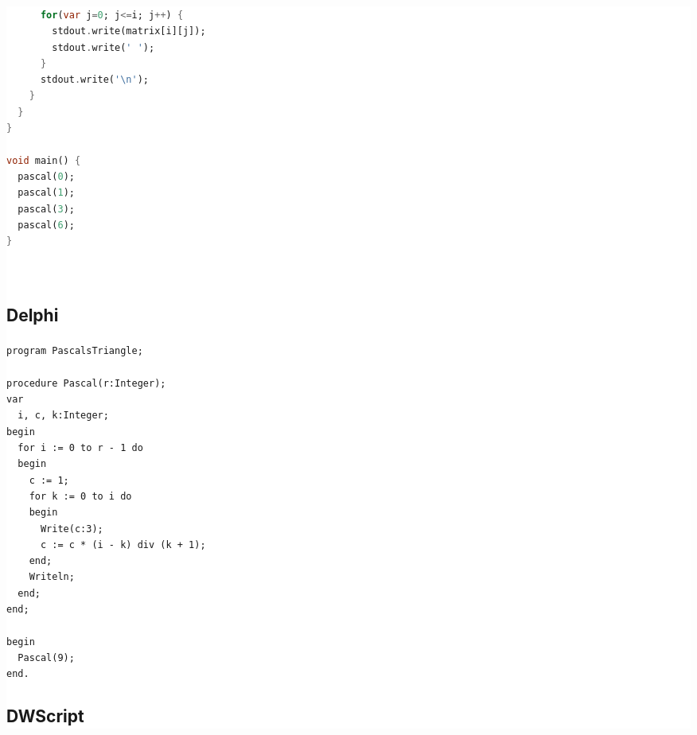 ```dart
      for(var j=0; j<=i; j++) {
        stdout.write(matrix[i][j]);
        stdout.write(' ');
      }
      stdout.write('\n');
    }
  }
}

void main() {
  pascal(0);
  pascal(1);
  pascal(3);
  pascal(6);
}




```



## Delphi


```delphi
program PascalsTriangle;

procedure Pascal(r:Integer);
var
  i, c, k:Integer;
begin
  for i := 0 to r - 1 do
  begin
    c := 1;
    for k := 0 to i do
    begin
      Write(c:3);
      c := c * (i - k) div (k + 1);
    end;
    Writeln;
  end;
end;

begin
  Pascal(9);
end.
```



## DWScript
